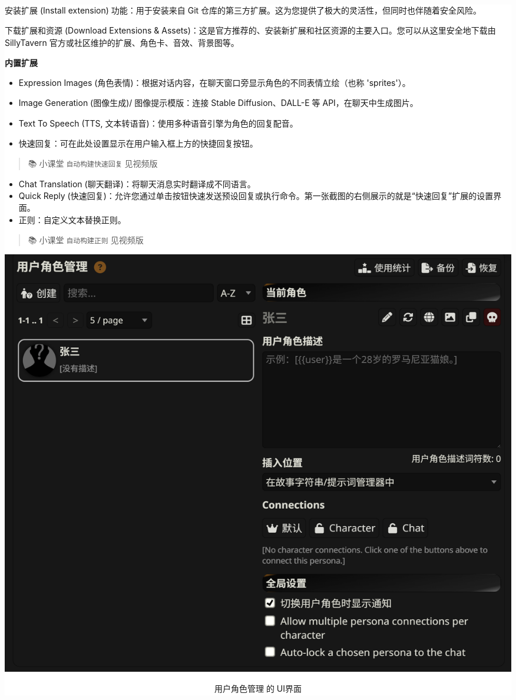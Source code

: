 安装扩展 (Install extension)
功能：用于安装来自 Git 仓库的第三方扩展。这为您提供了极大的灵活性，但同时也伴随着安全风险。

下载扩展和资源 (Download Extensions & Assets)：这是官方推荐的、安装新扩展和社区资源的主要入口。您可以从这里安全地下载由 SillyTavern 官方或社区维护的扩展、角色卡、音效、背景图等。

**内置扩展**

- Expression Images (角色表情)：根据对话内容，在聊天窗口旁显示角色的不同表情立绘（也称 'sprites'）。

- Image Generation (图像生成)/ 图像提示模版：连接 Stable Diffusion、DALL-E 等 API，在聊天中生成图片。
- Text To Speech (TTS, 文本转语音)：使用多种语音引擎为角色的回复配音。
- 快速回复：可在此处设置显示在用户输入框上方的快捷回复按钮。
> 📚 小课堂 `自动构建快速回复` 见视频版 
- Chat Translation (聊天翻译)：将聊天消息实时翻译成不同语言。
- Quick Reply (快速回复)：允许您通过单击按钮快速发送预设回复或执行命令。第一张截图的右侧展示的就是“快速回复”扩展的设置界面。
- 正则：自定义文本替换正则。
> 📚 小课堂 `自动构建正则` 见视频版 

<div style="text-align:center">
<img alt="ui" src="assets/img/s01e03/ui_11.png">
<p>用户角色管理 的 UI界面</p>
</div>
